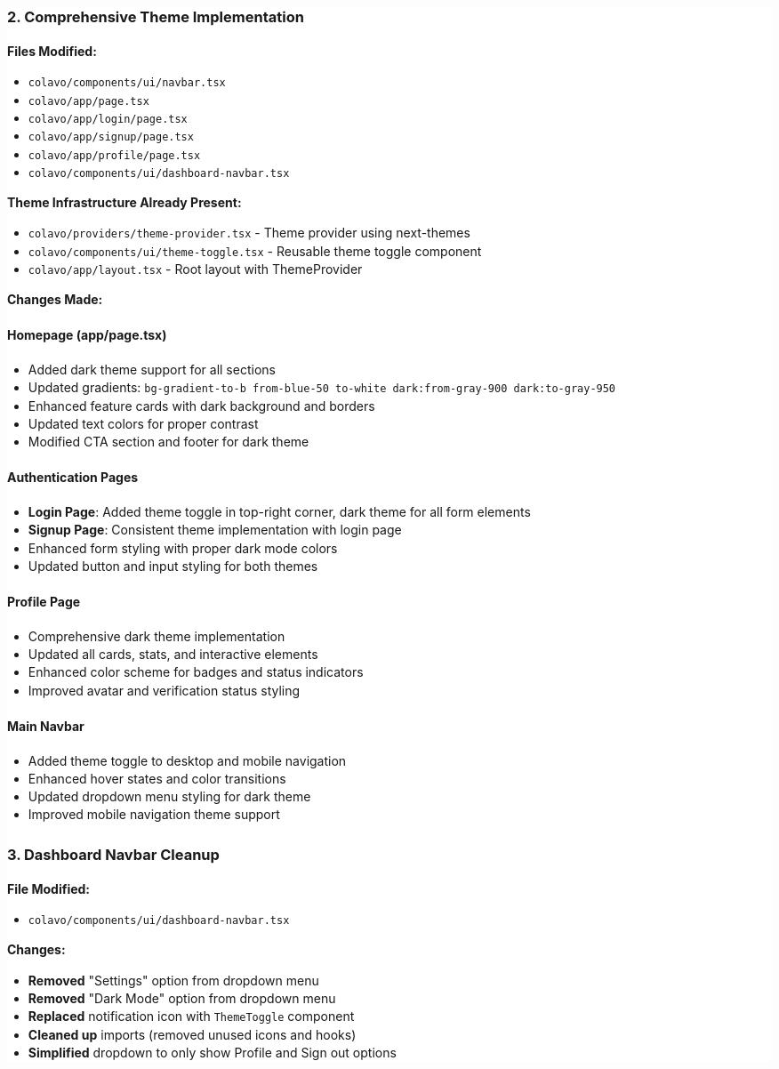 ```typescript
```

### **2. Comprehensive Theme Implementation**

**Files Modified:**
- `colavo/components/ui/navbar.tsx`
- `colavo/app/page.tsx`
- `colavo/app/login/page.tsx`
- `colavo/app/signup/page.tsx`
- `colavo/app/profile/page.tsx`
- `colavo/components/ui/dashboard-navbar.tsx`

**Theme Infrastructure Already Present:**
- `colavo/providers/theme-provider.tsx` - Theme provider using next-themes
- `colavo/components/ui/theme-toggle.tsx` - Reusable theme toggle component
- `colavo/app/layout.tsx` - Root layout with ThemeProvider

**Changes Made:**

#### **Homepage (app/page.tsx)**
- Added dark theme support for all sections
- Updated gradients: `bg-gradient-to-b from-blue-50 to-white dark:from-gray-900 dark:to-gray-950`
- Enhanced feature cards with dark background and borders
- Updated text colors for proper contrast
- Modified CTA section and footer for dark theme

#### **Authentication Pages**
- **Login Page**: Added theme toggle in top-right corner, dark theme for all form elements
- **Signup Page**: Consistent theme implementation with login page
- Enhanced form styling with proper dark mode colors
- Updated button and input styling for both themes

#### **Profile Page**
- Comprehensive dark theme implementation
- Updated all cards, stats, and interactive elements
- Enhanced color scheme for badges and status indicators
- Improved avatar and verification status styling

#### **Main Navbar**
- Added theme toggle to desktop and mobile navigation
- Enhanced hover states and color transitions
- Updated dropdown menu styling for dark theme
- Improved mobile navigation theme support

### **3. Dashboard Navbar Cleanup**

**File Modified:**
- `colavo/components/ui/dashboard-navbar.tsx`

**Changes:**
- **Removed** "Settings" option from dropdown menu
- **Removed** "Dark Mode" option from dropdown menu
- **Replaced** notification icon with `ThemeToggle` component
- **Cleaned up** imports (removed unused icons and hooks)
- **Simplified** dropdown to only show Profile and Sign out options

